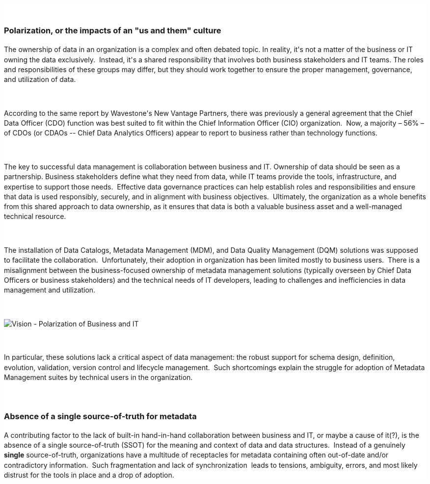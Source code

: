 &nbsp;

### Polarization, or the impacts of an "us and them" culture

The ownership of data in an organization is a complex and often debated topic. In reality, it's not a matter of the business or IT owning the data exclusively.&nbsp; Instead, it's a shared responsibility that involves both business stakeholders and IT teams. The roles and responsibilities of these groups may differ, but they should work together to ensure the proper management, governance, and utilization of data.

&nbsp;

According to the same report by Wavestone's New Vantage Partners, there was previously a general agreement that the Chief Data Officer (CDO) function was best suited to fit within the Chief Information Officer (CIO) organization.&nbsp; Now, a majority – 56% – of CDOs (or CDAOs -- Chief Data Analytics Officers) appear to report to business rather than technology functions.

&nbsp;

The key to successful data management is collaboration between business and IT. Ownership of data should be seen as a partnership. Business stakeholders define what they need from data, while IT teams provide the tools, infrastructure, and expertise to support those needs.&nbsp; Effective data governance practices can help establish roles and responsibilities and ensure that data is used responsibly, securely, and in alignment with business objectives.&nbsp; Ultimately, the organization as a whole benefits from this shared approach to data ownership, as it ensures that data is both a valuable business asset and a well-managed technical resource.&nbsp;

&nbsp;

The installation of Data Catalogs, Metadata Management (MDM), and Data Quality Management (DQM) solutions was supposed to facilitate the collaboration.&nbsp; Unfortunately, their adoption in organization has been limited mostly to business users.&nbsp; There is a misalignment between the business-focused ownership of metadata management solutions (typically overseen by Chief Data Officers or business stakeholders) and the technical needs of IT developers, leading to challenges and inefficiencies in data management and utilization. &nbsp;

&nbsp;

![Vision - Polarization of Business and IT](<lib/Vision - Polarization of Business and IT.png>)

&nbsp;

In particular, these solutions lack a critical aspect of data management: the robust support for schema design, definition, evolution, validation, version control and lifecycle management.&nbsp; Such shortcomings explain the struggle for adoption of Metadata Management suites by technical users in the organization.

&nbsp;

### Absence of a single source-of-truth for metadata

A contributing factor to the lack of built-in hand-in-hand collaboration between business and IT, or maybe a cause of it(?), is the absence of a single source-of-truth (SSOT) for the meaning and context of data and data structures.&nbsp; Instead of a genuinely **single** source-of-truth, organizations have a multitude of receptacles for metadata containing often out-of-date and/or contradictory information.&nbsp; Such fragmentation and lack of synchronization&nbsp; leads to tensions, ambiguity, errors, and most likely distrust for the tools in place and a drop of adoption. &nbsp;
